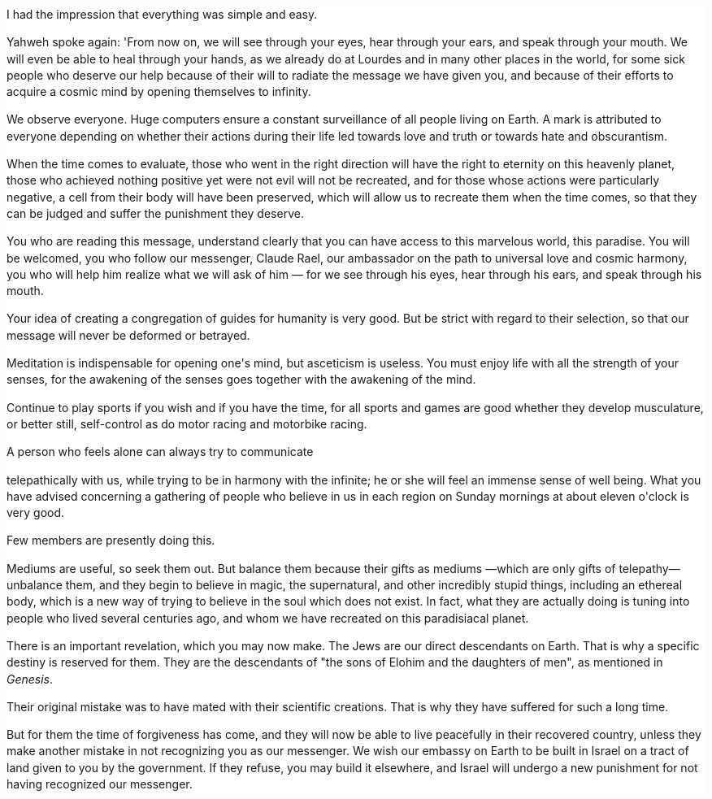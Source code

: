 I had the impression that everything was simple and easy.

Yahweh spoke again: 'From now on, we will see through your eyes, hear through your ears, and speak through your mouth. We will even be able to heal through your hands, as we already do at Lourdes and in many other places in the world, for some sick people who deserve our help because of their will to radiate the message we have given you, and because of their efforts to acquire a cosmic mind by opening themselves to infinity.

We observe everyone. Huge computers ensure a constant surveillance of all people living on Earth. A mark is attributed to everyone depending on whether their actions during their life led towards love and truth or towards hate and obscurantism.

When the time comes to evaluate, those who went in the right direction will have the right to eternity on this heavenly planet, those who achieved nothing positive yet were not evil will not be recreated, and for those whose actions were particularly negative, a cell from their body will have been preserved, which will allow us to recreate them when the time comes, so that they can be judged and suffer the punishment they deserve.

You who are reading this message, understand clearly that you can have access to this marvelous world, this paradise. You will be welcomed, you who follow our messenger, Claude Rael, our ambassador on the path to universal love and cosmic harmony, you who will help him realize what we will ask of him — for we see through his eyes, hear through his ears, and speak through his mouth.

Your idea of creating a congregation of guides for humanity is very good. But be strict with regard to their selection, so that our message will never be deformed or betrayed.

Meditation is indispensable for opening one's mind, but asceticism is useless. You must enjoy life with all the strength of your senses, for the awakening of the senses goes together with the awakening of the mind.

Continue to play sports if you wish and if you have the time, for all sports and games are good whether they develop musculature, or better still, self-control as do motor racing and motorbike racing. 

A person who feels alone can always try to communicate

telepathically with us, while trying to be in harmony with the infinite; he or she will feel an immense sense of well being. What you have advised concerning a gathering of people who believe in us in each region on Sunday mornings at about eleven o'clock is very good.

Few members are presently doing this.

Mediums are useful, so seek them out. But balance them because their gifts as mediums —which are only gifts of telepathy— unbalance them, and they begin to believe in magic, the supernatural, and other incredibly stupid things, including an ethereal body, which is a new way of trying to believe in the soul which does not exist. In fact, what they are actually doing is tuning into people who lived several centuries ago, and whom we have recreated on this paradisiacal planet.

There is an important revelation, which you may now make. The Jews are our direct descendants on Earth. That is why a specific destiny is reserved for them. They are the descendants of "the sons of Elohim and the daughters of men", as mentioned in *Genesis*.

Their original mistake was to have mated with their scientific creations. That is why they have suffered for such a long time.

But for them the time of forgiveness has come, and they will now be able to live peacefully in their recovered country, unless they make another mistake in not recognizing you as our messenger. We wish our embassy on Earth to be built in Israel on a tract of land given to you by the government. If they refuse, you may build it elsewhere, and Israel will undergo a new punishment for not having recognized our messenger.
